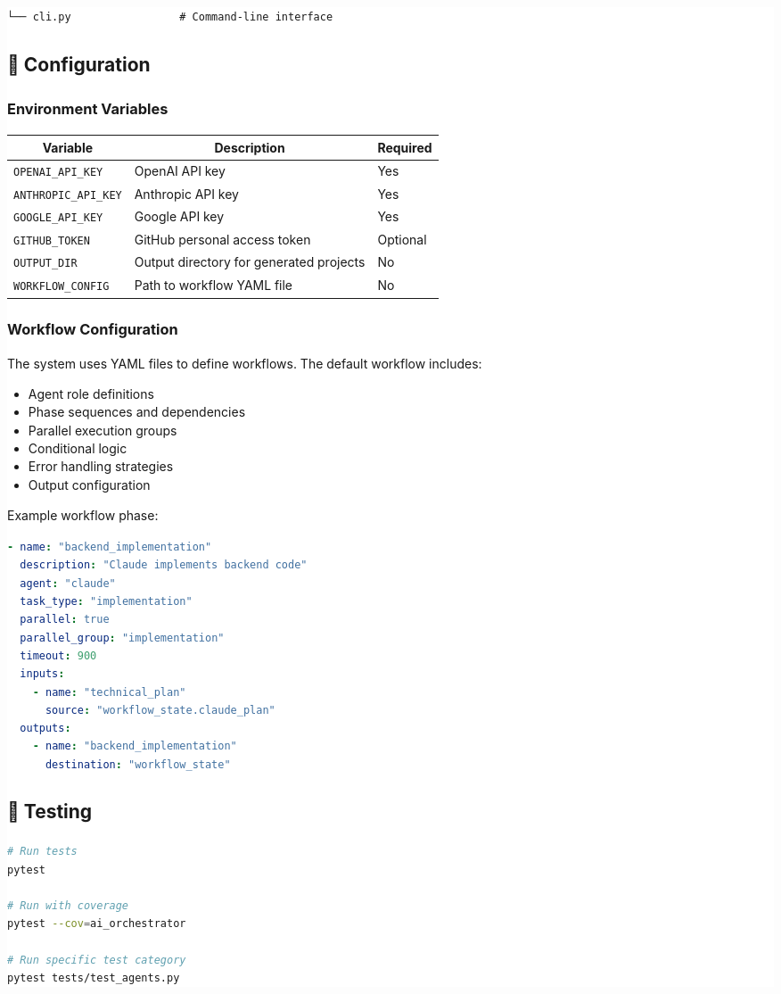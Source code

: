 ```
└── cli.py                 # Command-line interface
```

## 🔧 Configuration

### Environment Variables

| Variable | Description | Required |
|----------|-------------|----------|
| `OPENAI_API_KEY` | OpenAI API key | Yes |
| `ANTHROPIC_API_KEY` | Anthropic API key | Yes |
| `GOOGLE_API_KEY` | Google API key | Yes |
| `GITHUB_TOKEN` | GitHub personal access token | Optional |
| `OUTPUT_DIR` | Output directory for generated projects | No |
| `WORKFLOW_CONFIG` | Path to workflow YAML file | No |

### Workflow Configuration

The system uses YAML files to define workflows. The default workflow includes:

- Agent role definitions
- Phase sequences and dependencies
- Parallel execution groups
- Conditional logic
- Error handling strategies
- Output configuration

Example workflow phase:
```yaml
- name: "backend_implementation"
  description: "Claude implements backend code"
  agent: "claude" 
  task_type: "implementation"
  parallel: true
  parallel_group: "implementation"
  timeout: 900
  inputs:
    - name: "technical_plan"
      source: "workflow_state.claude_plan"
  outputs:
    - name: "backend_implementation"
      destination: "workflow_state"
```

## 🧪 Testing

```bash
# Run tests
pytest

# Run with coverage
pytest --cov=ai_orchestrator

# Run specific test category
pytest tests/test_agents.py
```
